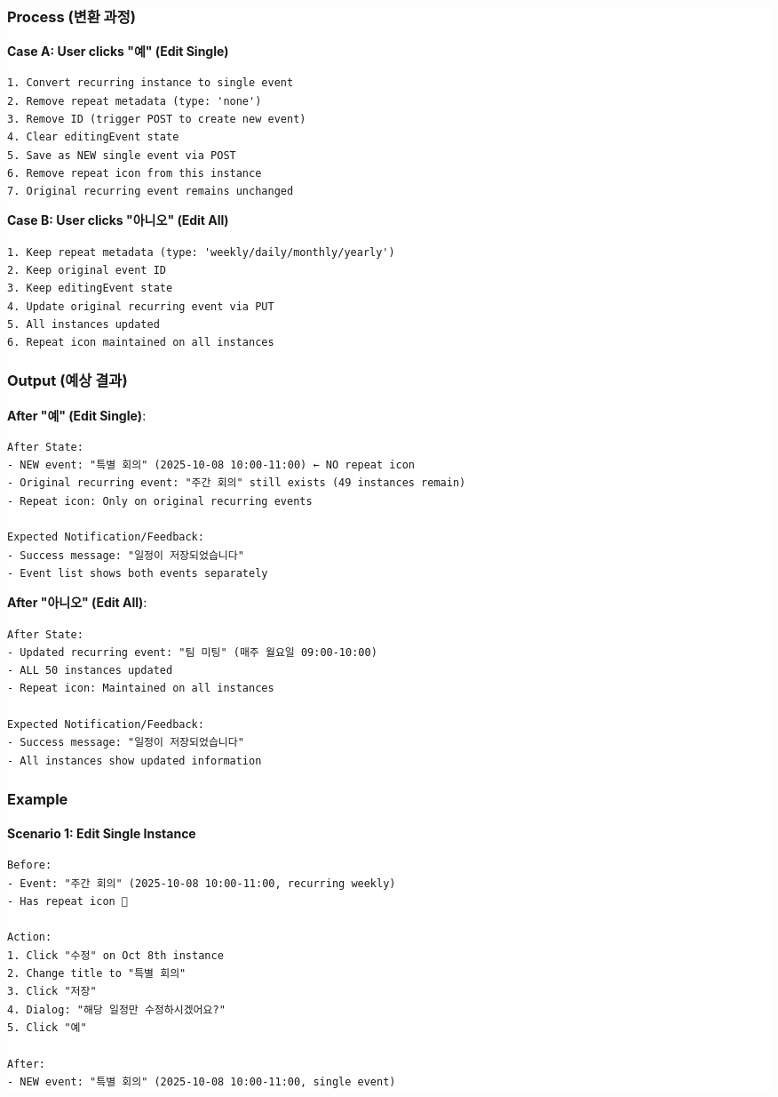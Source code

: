 ### Process (변환 과정)

**Case A: User clicks "예" (Edit Single)**
```
1. Convert recurring instance to single event
2. Remove repeat metadata (type: 'none')
3. Remove ID (trigger POST to create new event)
4. Clear editingEvent state
5. Save as NEW single event via POST
6. Remove repeat icon from this instance
7. Original recurring event remains unchanged
```

**Case B: User clicks "아니오" (Edit All)**
```
1. Keep repeat metadata (type: 'weekly/daily/monthly/yearly')
2. Keep original event ID
3. Keep editingEvent state
4. Update original recurring event via PUT
5. All instances updated
6. Repeat icon maintained on all instances
```

### Output (예상 결과)

**After "예" (Edit Single)**:
```
After State:
- NEW event: "특별 회의" (2025-10-08 10:00-11:00) ← NO repeat icon
- Original recurring event: "주간 회의" still exists (49 instances remain)
- Repeat icon: Only on original recurring events

Expected Notification/Feedback:
- Success message: "일정이 저장되었습니다"
- Event list shows both events separately
```

**After "아니오" (Edit All)**:
```
After State:
- Updated recurring event: "팀 미팅" (매주 월요일 09:00-10:00)
- ALL 50 instances updated
- Repeat icon: Maintained on all instances

Expected Notification/Feedback:
- Success message: "일정이 저장되었습니다"
- All instances show updated information
```

### Example

**Scenario 1: Edit Single Instance**
```
Before:
- Event: "주간 회의" (2025-10-08 10:00-11:00, recurring weekly)
- Has repeat icon 🔁

Action:
1. Click "수정" on Oct 8th instance
2. Change title to "특별 회의"
3. Click "저장"
4. Dialog: "해당 일정만 수정하시겠어요?"
5. Click "예"

After:
- NEW event: "특별 회의" (2025-10-08 10:00-11:00, single event)
```